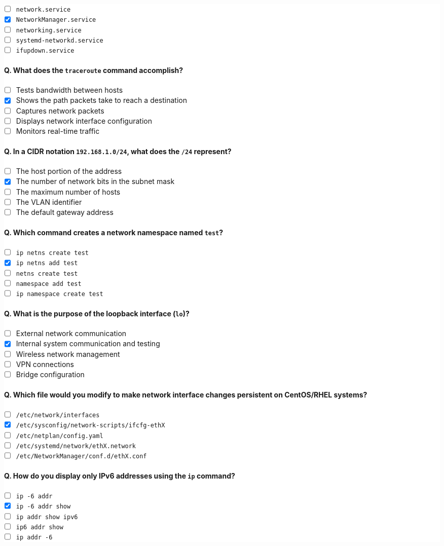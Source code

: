 * [ ] `network.service`
* [x] `NetworkManager.service`
* [ ] `networking.service`
* [ ] `systemd-networkd.service`
* [ ] `ifupdown.service`

#### Q. What does the `traceroute` command accomplish?

* [ ] Tests bandwidth between hosts
* [x] Shows the path packets take to reach a destination
* [ ] Captures network packets
* [ ] Displays network interface configuration
* [ ] Monitors real-time traffic

#### Q. In a CIDR notation `192.168.1.0/24`, what does the `/24` represent?

* [ ] The host portion of the address
* [x] The number of network bits in the subnet mask
* [ ] The maximum number of hosts
* [ ] The VLAN identifier
* [ ] The default gateway address

#### Q. Which command creates a network namespace named `test`?

* [ ] `ip netns create test`
* [x] `ip netns add test`
* [ ] `netns create test`
* [ ] `namespace add test`
* [ ] `ip namespace create test`

#### Q. What is the purpose of the loopback interface (`lo`)?

* [ ] External network communication
* [x] Internal system communication and testing
* [ ] Wireless network management
* [ ] VPN connections
* [ ] Bridge configuration

#### Q. Which file would you modify to make network interface changes persistent on CentOS/RHEL systems?

* [ ] `/etc/network/interfaces`
* [x] `/etc/sysconfig/network-scripts/ifcfg-ethX`
* [ ] `/etc/netplan/config.yaml`
* [ ] `/etc/systemd/network/ethX.network`
* [ ] `/etc/NetworkManager/conf.d/ethX.conf`

#### Q. How do you display only IPv6 addresses using the `ip` command?

* [ ] `ip -6 addr`
* [x] `ip -6 addr show`
* [ ] `ip addr show ipv6`
* [ ] `ip6 addr show`
* [ ] `ip addr -6`
